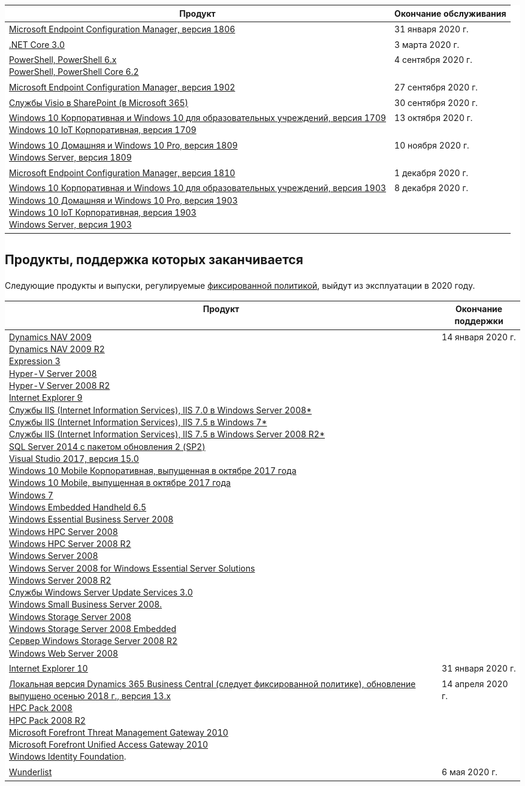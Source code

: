 | Продукт | Окончание обслуживания |
| --- | --- |
| [Microsoft Endpoint Configuration Manager, версия 1806](/lifecycle/products/microsoft-endpoint-configuration-manager?branch=live)<br> | 31 января 2020 г. |
| [.NET Core 3.0](/lifecycle/products/microsoft-net-and-net-core?branch=live)<br> | 3 марта 2020 г. |
| [PowerShell, PowerShell 6.x](/lifecycle/products/powershell?branch=live)<br>[PowerShell, PowerShell Core 6.2](/lifecycle/products/powershell?branch=live)<br> | 4 сентября 2020 г. |
| [Microsoft Endpoint Configuration Manager, версия 1902](/lifecycle/products/microsoft-endpoint-configuration-manager?branch=live)<br> | 27 сентября 2020 г. |
| [Службы Visio в SharePoint (в Microsoft 365)](/lifecycle/products/visio-services-in-sharepoint-in-microsoft-365?branch=live)<br> | 30 сентября 2020 г. |
| [Windows 10 Корпоративная и Windows 10 для образовательных учреждений, версия 1709](/lifecycle/products/windows-10-enterprise-and-education?branch=live)<br>[Windows 10 IoT Корпоративная, версия 1709](/lifecycle/products/windows-10-iot-enterprise?branch=live)<br> | 13 октября 2020 г. |
| [Windows 10 Домашняя и Windows 10 Pro, версия 1809](/lifecycle/products/windows-10-home-and-pro?branch=live)<br>[Windows Server, версия 1809](/lifecycle/products/windows-server?branch=live)<br> | 10 ноября 2020 г. |
| [Microsoft Endpoint Configuration Manager, версия 1810](/lifecycle/products/microsoft-endpoint-configuration-manager?branch=live)<br> | 1 декабря 2020 г. |
| [Windows 10 Корпоративная и Windows 10 для образовательных учреждений, версия 1903](/lifecycle/products/windows-10-enterprise-and-education?branch=live)<br>[Windows 10 Домашняя и Windows 10 Pro, версия 1903](/lifecycle/products/windows-10-home-and-pro?branch=live)<br>[Windows 10 IoT Корпоративная, версия 1903](/lifecycle/products/windows-10-iot-enterprise?branch=live)<br>[Windows Server, версия 1903](/lifecycle/products/windows-server?branch=live)<br> | 8 декабря 2020 г. |


## <a name="products-reaching-end-of-support"></a>Продукты, поддержка которых заканчивается

Следующие продукты и выпуски, регулируемые [фиксированной политикой](/lifecycle/policies/fixed), выйдут из эксплуатации в 2020 году.

| Продукт | Окончание поддержки |
| --- | --- |
| [Dynamics NAV 2009](/lifecycle/products/dynamics-nav-2009?branch=live)<br>[Dynamics NAV 2009 R2](/lifecycle/products/dynamics-nav-2009-r2?branch=live)<br>[Expression 3](/lifecycle/products/expression-web-3?branch=live)<br>[Hyper-V Server 2008](/lifecycle/products/hyperv-server-2008?branch=live)<br>[Hyper-V Server 2008 R2](/lifecycle/products/hyperv-server-2008-r2?branch=live)<br>[Internet Explorer 9](/lifecycle/products/internet-explorer-9?branch=live)<br>[Службы IIS (Internet Information Services), IIS 7.0 в Windows Server 2008*](/lifecycle/products/internet-information-services-iis?branch=live)<br>[Службы IIS (Internet Information Services), IIS 7.5 в Windows 7*](/lifecycle/products/internet-information-services-iis?branch=live)<br>[Службы IIS (Internet Information Services), IIS 7.5 в Windows Server 2008 R2*](/lifecycle/products/internet-information-services-iis?branch=live)<br>[SQL Server 2014 с пакетом обновления 2 (SP2)](/lifecycle/products/sql-server-2014?branch=live)<br>[Visual Studio 2017, версия 15.0](/lifecycle/products/visual-studio-2017?branch=live)<br>[Windows 10 Mobile Корпоративная, выпущенная в октябре 2017 года](/lifecycle/products/windows-10-mobile-enterprise-released-in-october-2017?branch=live)<br>[Windows 10 Mobile, выпущенная в октябре 2017 года](/lifecycle/products/windows-10-mobile-released-in-october-2017?branch=live)<br>[Windows 7](/lifecycle/products/windows-7?branch=live)<br>[Windows Embedded Handheld 6.5](/lifecycle/products/windows-embedded-handheld-65?branch=live)<br>[Windows Essential Business Server 2008](/lifecycle/products/windows-essential-business-server-2008?branch=live)<br>[Windows HPC Server 2008](/lifecycle/products/windows-hpc-server-2008?branch=live)<br>[Windows HPC Server 2008 R2](/lifecycle/products/windows-hpc-server-2008-r2?branch=live)<br>[Windows Server 2008](/lifecycle/products/windows-server-2008?branch=live)<br>[Windows Server 2008 for Windows Essential Server Solutions](/lifecycle/products/windows-server-2008-for-windows-essential-server-solutions?branch=live)<br>[Windows Server 2008 R2](/lifecycle/products/windows-server-2008-r2?branch=live)<br>[Службы Windows Server Update Services 3.0](/lifecycle/products/windows-server-update-services-30?branch=live)<br>[Windows Small Business Server 2008.](/lifecycle/products/windows-small-business-server-2008?branch=live)<br>[Windows Storage Server 2008](/lifecycle/products/windows-storage-server-2008?branch=live)<br>[Windows Storage Server 2008 Embedded](/lifecycle/products/windows-storage-server-2008-embedded?branch=live)<br>[Сервер Windows Storage Server 2008 R2](/lifecycle/products/windows-storage-server-2008-r2?branch=live)<br>[Windows Web Server 2008](/lifecycle/products/windows-web-server-2008?branch=live)<br> | 14 января 2020 г. |
| [Internet Explorer 10](/lifecycle/products/internet-explorer-10?branch=live)<br> | 31 января 2020 г. |
| [Локальная версия Dynamics 365 Business Central (следует фиксированной политике), обновление выпущено осенью 2018 г., версия 13.x](/lifecycle/products/dynamics-365-business-central-onpremises-fixed-policy?branch=live)<br>[HPC Pack 2008](/lifecycle/products/hpc-pack-2008?branch=live)<br>[HPC Pack 2008 R2](/lifecycle/products/hpc-pack-2008-r2?branch=live)<br>[Microsoft Forefront Threat Management Gateway 2010](/lifecycle/products/microsoft-forefront-threat-management-gateway-2010?branch=live)<br>[Microsoft Forefront Unified Access Gateway 2010](/lifecycle/products/microsoft-forefront-unified-access-gateway-2010?branch=live)<br>[Windows Identity Foundation](/lifecycle/products/windows-identity-foundation?branch=live).<br> | 14 апреля 2020 г. |
| [Wunderlist](/lifecycle/products/wunderlist?branch=live)<br> | 6 мая 2020 г. |